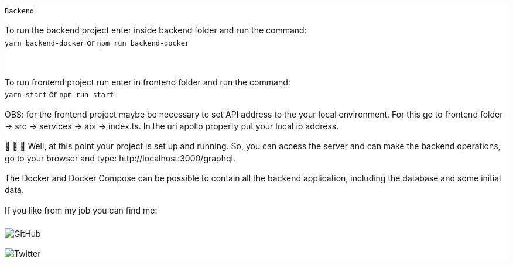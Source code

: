 ```Backend```

To run the backend project enter inside backend folder and run the command: 
<br />
```yarn backend-docker``` or ```npm run backend-docker```

<br/>

To run frontend project run enter in frontend folder and run the command:
<br />
```yarn start``` or ```npm run start```

OBS: for the frontend project maybe be necessary to set API address to the your local environment. For this go to frontend folder -> src -> services -> api -> index.ts. In the uri apollo property put your local ip address.

🎉 🎉 🎉 Well, at this point your project is set up and running. So, you can access the server and can make the backend operations, go to your browser and type: http://localhost:3000/graphql.

The Docker and Docker Compose can be possible to contain all the backend application, including the database and some initial data.


If you like from my job you can find me:
<br/>
<br/>
![GitHub](https://img.shields.io/github/followers/thomaslnx?style=social)

![Twitter](https://img.shields.io/twitter/follow/thomaslnx?style=social)
